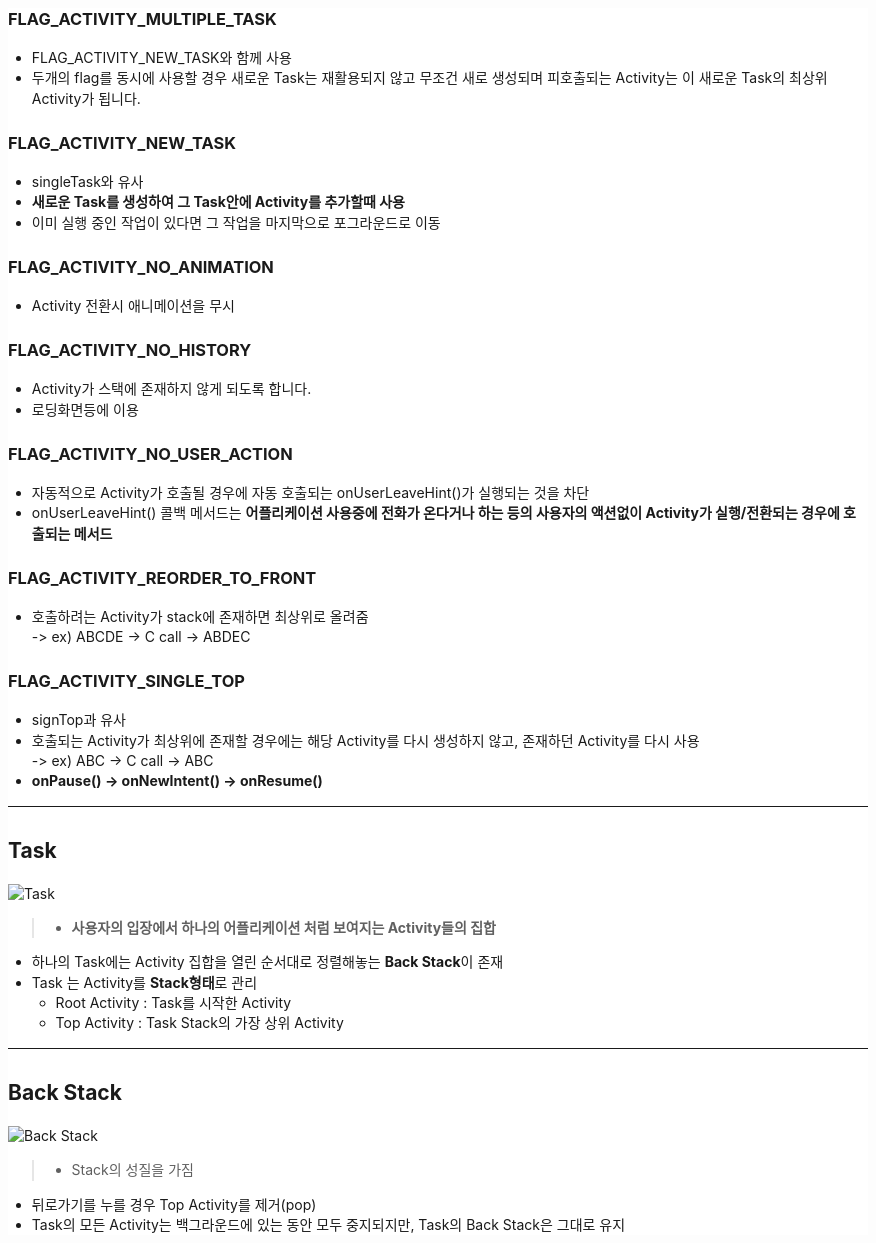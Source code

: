 ### **FLAG_ACTIVITY_MULTIPLE_TASK**
- FLAG_ACTIVITY_NEW_TASK와 함께 사용
- 두개의 flag를 동시에 사용할 경우 새로운 Task는 재활용되지 않고 무조건 새로 생성되며 피호출되는 Activity는 이 새로운 Task의 최상위 Activity가 됩니다.

### **FLAG_ACTIVITY_NEW_TASK**
- singleTask와 유사
- **새로운 Task를 생성하여 그 Task안에 Activity를 추가할때 사용**
- 이미 실행 중인 작업이 있다면 그 작업을 마지막으로 포그라운드로 이동

### **FLAG_ACTIVITY_NO_ANIMATION**
- Activity 전환시 애니메이션을 무시

### **FLAG_ACTIVITY_NO_HISTORY**
- Activity가 스택에 존재하지 않게 되도록 합니다.
- 로딩화면등에 이용

### **FLAG_ACTIVITY_NO_USER_ACTION**
- 자동적으로 Activity가 호출될 경우에 자동 호출되는 onUserLeaveHint()가 실행되는 것을 차단
- onUserLeaveHint() 콜백 메서드는 **어플리케이션 사용중에 전화가 온다거나 하는 등의 사용자의 액션없이 Activity가 실행/전환되는 경우에 호출되는 메서드**

### **FLAG_ACTIVITY_REORDER_TO_FRONT**
- 호출하려는 Activity가 stack에 존재하면 최상위로 올려줌   
-> ex) ABCDE -> C call -> ABDEC

### **FLAG_ACTIVITY_SINGLE_TOP**
- signTop과 유사
- 호출되는 Activity가 최상위에 존재할 경우에는 해당 Activity를 다시 생성하지 않고, 존재하던 Activity를 다시 사용   
-> ex) ABC -> C call -> ABC
- **onPause() -> onNewIntent() -> onResume()**

***

## **Task**
![Task](https://img1.daumcdn.net/thumb/R1280x0/?scode=mtistory2&fname=https%3A%2F%2Ft1.daumcdn.net%2Fcfile%2Ftistory%2F99D1E13E5CA162A311)
> - **사용자의 입장에서 하나의 어플리케이션 처럼 보여지는 Activity들의 집합**   
- 하나의 Task에는 Activity 집합을 열린 순서대로 정렬해놓는 **Back Stack**이 존재
- Task 는 Activity를 **Stack형태**로 관리
    - Root Activity : Task를 시작한 Activity
    - Top Activity : Task Stack의 가장 상위 Activity

***

## **Back Stack**
![Back Stack](https://img1.daumcdn.net/thumb/R1280x0/?scode=mtistory2&fname=https%3A%2F%2Fblog.kakaocdn.net%2Fdn%2FyQtX9%2FbtqCKgLy4lz%2F2h7tBqNOYbF23rd2PK5VVk%2Fimg.png)
> - Stack의 성질을 가짐
- 뒤로가기를 누를 경우 Top Activity를 제거(pop)
- Task의 모든 Activity는 백그라운드에 있는 동안 모두 중지되지만, Task의 Back Stack은 그대로 유지

